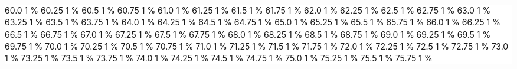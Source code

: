 60.0 1 % 
60.25 1 % 
60.5 1 % 
60.75 1 % 
61.0 1 % 
61.25 1 % 
61.5 1 % 
61.75 1 % 
62.0 1 % 
62.25 1 % 
62.5 1 % 
62.75 1 % 
63.0 1 % 
63.25 1 % 
63.5 1 % 
63.75 1 % 
64.0 1 % 
64.25 1 % 
64.5 1 % 
64.75 1 % 
65.0 1 % 
65.25 1 % 
65.5 1 % 
65.75 1 % 
66.0 1 % 
66.25 1 % 
66.5 1 % 
66.75 1 % 
67.0 1 % 
67.25 1 % 
67.5 1 % 
67.75 1 % 
68.0 1 % 
68.25 1 % 
68.5 1 % 
68.75 1 % 
69.0 1 % 
69.25 1 % 
69.5 1 % 
69.75 1 % 
70.0 1 % 
70.25 1 % 
70.5 1 % 
70.75 1 % 
71.0 1 % 
71.25 1 % 
71.5 1 % 
71.75 1 % 
72.0 1 % 
72.25 1 % 
72.5 1 % 
72.75 1 % 
73.0 1 % 
73.25 1 % 
73.5 1 % 
73.75 1 % 
74.0 1 % 
74.25 1 % 
74.5 1 % 
74.75 1 % 
75.0 1 % 
75.25 1 % 
75.5 1 % 
75.75 1 % 
